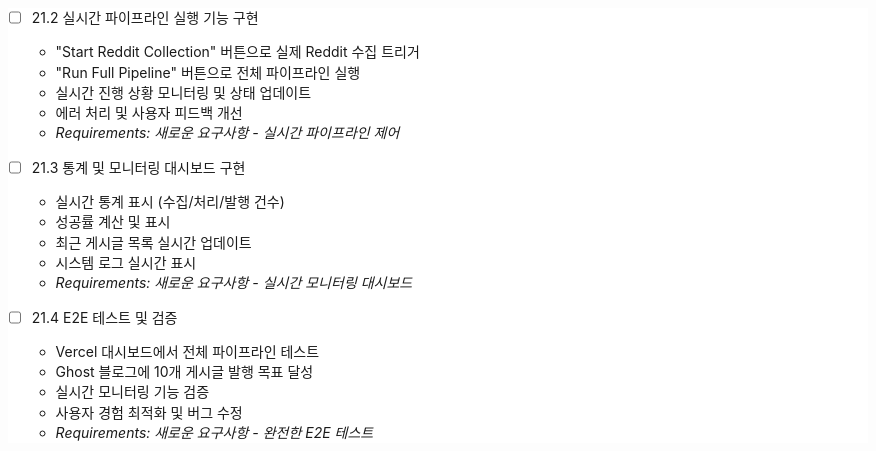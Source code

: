   - [ ] 21.2 실시간 파이프라인 실행 기능 구현
    - "Start Reddit Collection" 버튼으로 실제 Reddit 수집 트리거
    - "Run Full Pipeline" 버튼으로 전체 파이프라인 실행
    - 실시간 진행 상황 모니터링 및 상태 업데이트
    - 에러 처리 및 사용자 피드백 개선
    - _Requirements: 새로운 요구사항 - 실시간 파이프라인 제어_

  - [ ] 21.3 통계 및 모니터링 대시보드 구현
    - 실시간 통계 표시 (수집/처리/발행 건수)
    - 성공률 계산 및 표시
    - 최근 게시글 목록 실시간 업데이트
    - 시스템 로그 실시간 표시
    - _Requirements: 새로운 요구사항 - 실시간 모니터링 대시보드_

  - [ ] 21.4 E2E 테스트 및 검증
    - Vercel 대시보드에서 전체 파이프라인 테스트
    - Ghost 블로그에 10개 게시글 발행 목표 달성
    - 실시간 모니터링 기능 검증
    - 사용자 경험 최적화 및 버그 수정
    - _Requirements: 새로운 요구사항 - 완전한 E2E 테스트_